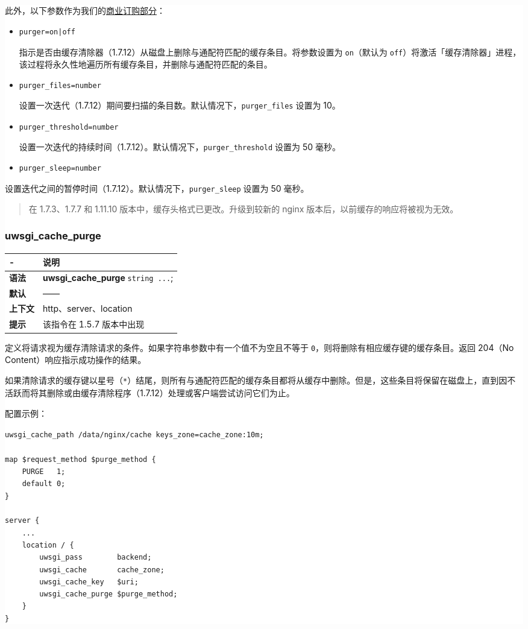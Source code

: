 此外，以下参数作为我们的[商业订购部分](http://nginx.com/products/?_ga=2.138998711.507616449.1577517222-1105498734.1571247330)：

- `purger=on|off`

    指示是否由缓存清除器（1.7.12）从磁盘上删除与通配符匹配的缓存条目。将参数设置为 `on`（默认为 `off`）将激活「缓存清除器」进程，该过程将永久性地遍历所有缓存条目，并删除与通配符匹配的条目。

- `purger_files=number`

    设置一次迭代（1.7.12）期间要扫描的条目数。默认情况下，`purger_files` 设置为 10。

- `purger_threshold=number`

    设置一次迭代的持续时间（1.7.12）。默认情况下，`purger_threshold` 设置为 50 毫秒。

- `purger_sleep=number`

设置迭代之间的暂停时间（1.7.12）。默认情况下，`purger_sleep` 设置为 50 毫秒。

> 在 1.7.3、1.7.7 和 1.11.10 版本中，缓存头格式已更改。升级到较新的 nginx 版本后，以前缓存的响应将被视为无效。

### uwsgi_cache_purge

|\-|说明|
|:------|:------|
|**语法**|**uwsgi_cache_purge** `string ...`;|
|**默认**|——|
|**上下文**|http、server、location|
|**提示**|该指令在 1.5.7 版本中出现|

定义将请求视为缓存清除请求的条件。如果字符串参数中有一个值不为空且不等于 `0`，则将删除有相应缓存键的缓存条目。返回 204（No Content）响应指示成功操作的结果。

如果清除请求的缓存键以星号（`*`）结尾，则所有与通配符匹配的缓存条目都将从缓存中删除。但是，这些条目将保留在磁盘上，直到因不活跃而将其删除或由缓存清除程序（1.7.12）处理或客户端尝试访问它们为止。

配置示例：

```nginx
uwsgi_cache_path /data/nginx/cache keys_zone=cache_zone:10m;

map $request_method $purge_method {
    PURGE   1;
    default 0;
}

server {
    ...
    location / {
        uwsgi_pass        backend;
        uwsgi_cache       cache_zone;
        uwsgi_cache_key   $uri;
        uwsgi_cache_purge $purge_method;
    }
}
```
